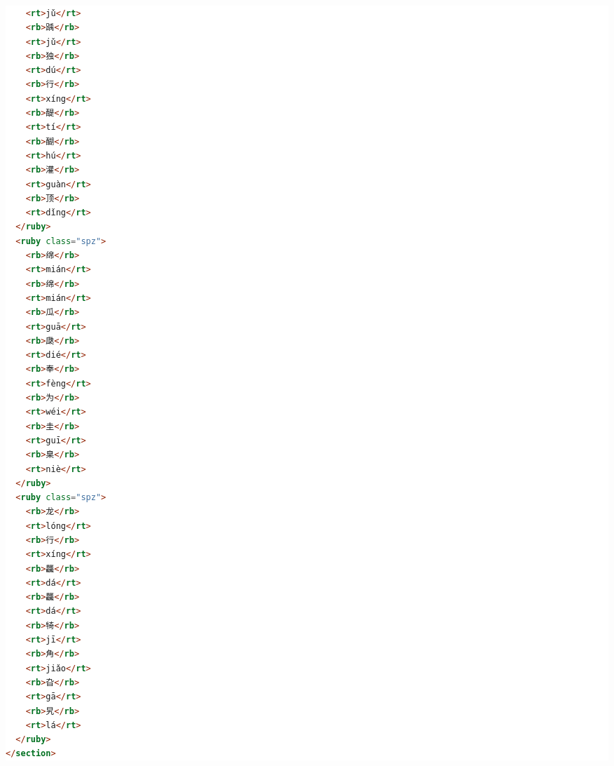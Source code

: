 ```html
    <rt>jǔ</rt>
    <rb>踽</rb>
    <rt>jǔ</rt>
    <rb>独</rb>
    <rt>dú</rt>
    <rb>行</rb>
    <rt>xíng</rt>
    <rb>醍</rb>
    <rt>tí</rt>
    <rb>醐</rb>
    <rt>hú</rt>
    <rb>灌</rb>
    <rt>guàn</rt>
    <rb>顶</rb>
    <rt>dǐng</rt>
  </ruby>
  <ruby class="spz">
    <rb>绵</rb>
    <rt>mián</rt>
    <rb>绵</rb>
    <rt>mián</rt>
    <rb>瓜</rb>
    <rt>guā</rt>
    <rb>瓞</rb>
    <rt>dié</rt>
    <rb>奉</rb>
    <rt>fèng</rt>
    <rb>为</rb>
    <rt>wéi</rt>
    <rb>圭</rb>
    <rt>guī</rt>
    <rb>臬</rb>
    <rt>niè</rt>
  </ruby>
  <ruby class="spz">
    <rb>龙</rb>
    <rt>lóng</rt>
    <rb>行</rb>
    <rt>xíng</rt>
    <rb>龘</rb>
    <rt>dá</rt>
    <rb>龘</rb>
    <rt>dá</rt>
    <rb>犄</rb>
    <rt>jī</rt>
    <rb>角</rb>
    <rt>jiǎo</rt>
    <rb>旮</rb>
    <rt>gā</rt>
    <rb>旯</rb>
    <rt>lá</rt>
  </ruby>
</section>
```
